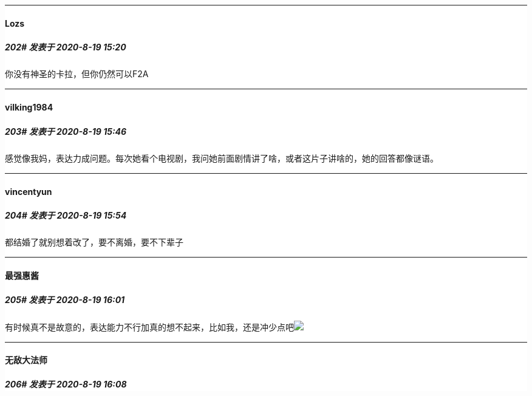 



*****

####  Lozs  
##### 202#       发表于 2020-8-19 15:20




你没有神圣的卡拉，但你仍然可以F2A







*****

####  vilking1984  
##### 203#       发表于 2020-8-19 15:46




感觉像我妈，表达力成问题。每次她看个电视剧，我问她前面剧情讲了啥，或者这片子讲啥的，她的回答都像谜语。







*****

####  vincentyun  
##### 204#       发表于 2020-8-19 15:54




都结婚了就别想着改了，要不离婚，要不下辈子







*****

####  最强惠酱  
##### 205#       发表于 2020-8-19 16:01




有时候真不是故意的，表达能力不行加真的想不起来，比如我，还是冲少点吧<img src="https://static.saraba1st.com/image/smiley/face2017/002.png" referrerpolicy="no-referrer">







*****

####  无敌大法师  
##### 206#       发表于 2020-8-19 16:08
